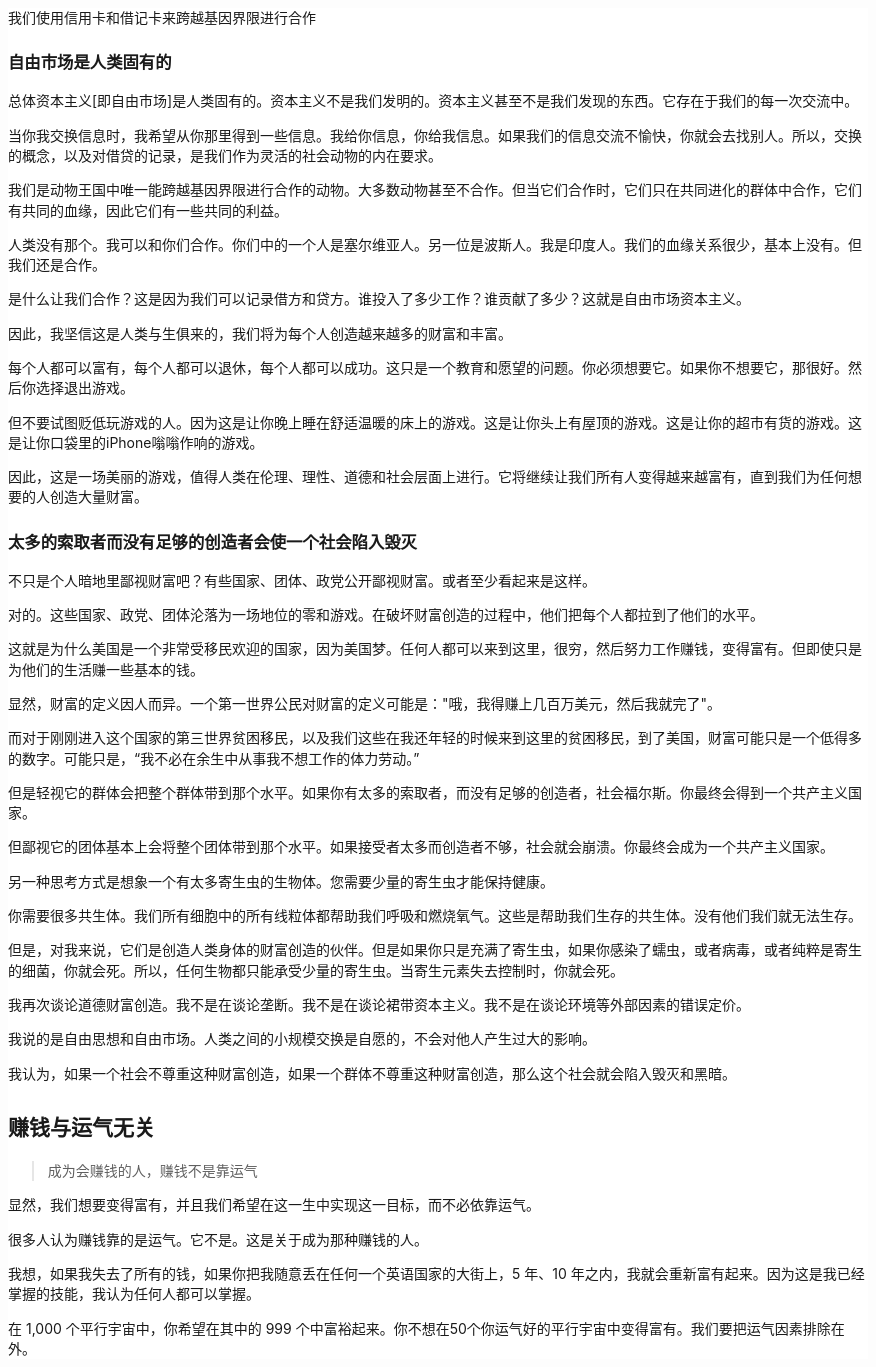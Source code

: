 我们使用信用卡和借记卡来跨越基因界限进行合作

### 自由市场是人类固有的

总体资本主义[即自由市场]是人类固有的。资本主义不是我们发明的。资本主义甚至不是我们发现的东西。它存在于我们的每一次交流中。

当你我交换信息时，我希望从你那里得到一些信息。我给你信息，你给我信息。如果我们的信息交流不愉快，你就会去找别人。所以，交换的概念，以及对借贷的记录，是我们作为灵活的社会动物的内在要求。

我们是动物王国中唯一能跨越基因界限进行合作的动物。大多数动物甚至不合作。但当它们合作时，它们只在共同进化的群体中合作，它们有共同的血缘，因此它们有一些共同的利益。

人类没有那个。我可以和你们合作。你们中的一个人是塞尔维亚人。另一位是波斯人。我是印度人。我们的血缘关系很少，基本上没有。但我们还是合作。

是什么让我们合作？这是因为我们可以记录借方和贷方。谁投入了多少工作？谁贡献了多少？这就是自由市场资本主义。

因此，我坚信这是人类与生俱来的，我们将为每个人创造越来越多的财富和丰富。

每个人都可以富有，每个人都可以退休，每个人都可以成功。这只是一个教育和愿望的问题。你必须想要它。如果你不想要它，那很好。然后你选择退出游戏。

但不要试图贬低玩游戏的人。因为这是让你晚上睡在舒适温暖的床上的游戏。这是让你头上有屋顶的游戏。这是让你的超市有货的游戏。这是让你口袋里的iPhone嗡嗡作响的游戏。

因此，这是一场美丽的游戏，值得人类在伦理、理性、道德和社会层面上进行。它将继续让我们所有人变得越来越富有，直到我们为任何想要的人创造大量财富。

### 太多的索取者而没有足够的创造者会使一个社会陷入毁灭

不只是个人暗地里鄙视财富吧？有些国家、团体、政党公开鄙视财富。或者至少看起来是这样。

对的。这些国家、政党、团体沦落为一场地位的零和游戏。在破坏财富创造的过程中，他们把每个人都拉到了他们的水平。

这就是为什么美国是一个非常受移民欢迎的国家，因为美国梦。任何人都可以来到这里，很穷，然后努力工作赚钱，变得富有。但即使只是为他们的生活赚一些基本的钱。

显然，财富的定义因人而异。一个第一世界公民对财富的定义可能是："哦，我得赚上几百万美元，然后我就完了"。

而对于刚刚进入这个国家的第三世界贫困移民，以及我们这些在我还年轻的时候来到这里的贫困移民，到了美国，财富可能只是一个低得多的数字。可能只是，“我不必在余生中从事我不想工作的体力劳动。”

但是轻视它的群体会把整个群体带到那个水平。如果你有太多的索取者，而没有足够的创造者，社会福尔斯。你最终会得到一个共产主义国家。

但鄙视它的团体基本上会将整个团体带到那个水平。如果接受者太多而创造者不够，社会就会崩溃。你最终会成为一个共产主义国家。

另一种思考方式是想象一个有太多寄生虫的生物体。您需要少量的寄生虫才能保持健康。

你需要很多共生体。我们所有细胞中的所有线粒体都帮助我们呼吸和燃烧氧气。这些是帮助我们生存的共生体。没有他们我们就无法生存。

但是，对我来说，它们是创造人类身体的财富创造的伙伴。但是如果你只是充满了寄生虫，如果你感染了蠕虫，或者病毒，或者纯粹是寄生的细菌，你就会死。所以，任何生物都只能承受少量的寄生虫。当寄生元素失去控制时，你就会死。

我再次谈论道德财富创造。我不是在谈论垄断。我不是在谈论裙带资本主义。我不是在谈论环境等外部因素的错误定价。

我说的是自由思想和自由市场。人类之间的小规模交换是自愿的，不会对他人产生过大的影响。

我认为，如果一个社会不尊重这种财富创造，如果一个群体不尊重这种财富创造，那么这个社会就会陷入毁灭和黑暗。

## 赚钱与运气无关

> 成为会赚钱的人，赚钱不是靠运气

显然，我们想要变得富有，并且我们希望在这一生中实现这一目标，而不必依靠运气。

很多人认为赚钱靠的是运气。它不是。这是关于成为那种赚钱的人。

我想，如果我失去了所有的钱，如果你把我随意丢在任何一个英语国家的大街上，5 年、10 年之内，我就会重新富有起来。因为这是我已经掌握的技能，我认为任何人都可以掌握。

在 1,000 个平行宇宙中，你希望在其中的 999 个中富裕起来。你不想在50个你运气好的平行宇宙中变得富有。我们要把运气因素排除在外。
